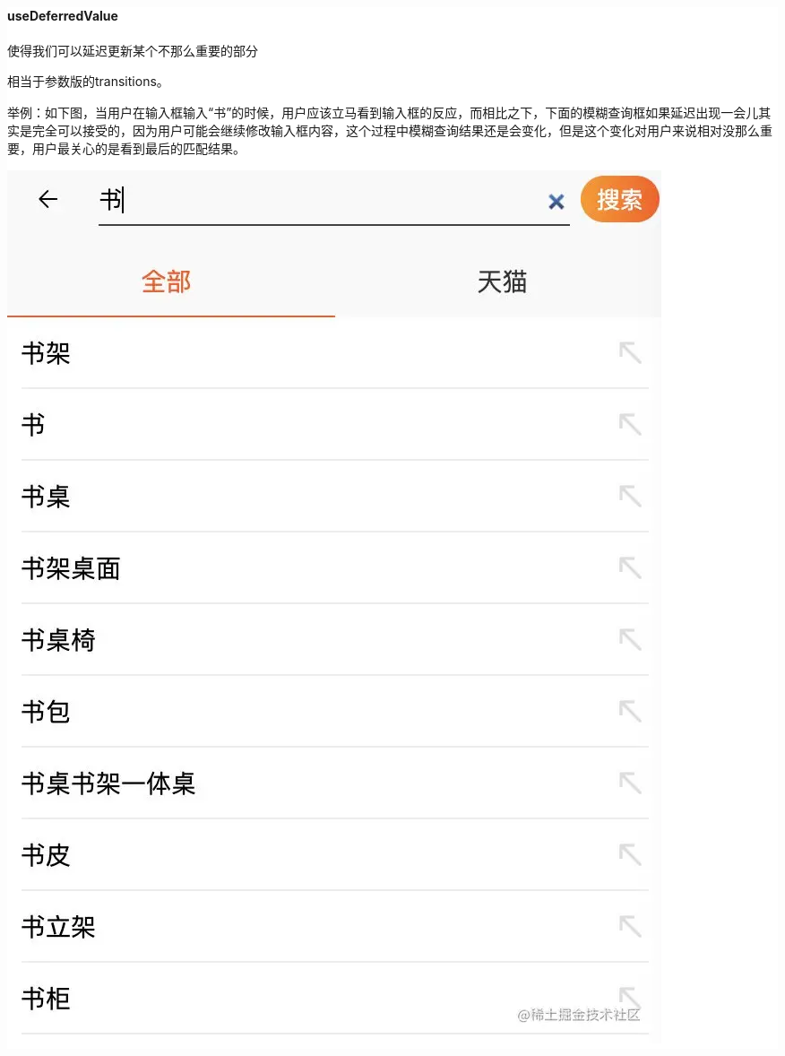 #### useDeferredValue
使得我们可以延迟更新某个不那么重要的部分

相当于参数版的transitions。

举例：如下图，当用户在输入框输入“书”的时候，用户应该立马看到输入框的反应，而相比之下，下面的模糊查询框如果延迟出现一会儿其实是完全可以接受的，因为用户可能会继续修改输入框内容，这个过程中模糊查询结果还是会变化，但是这个变化对用户来说相对没那么重要，用户最关心的是看到最后的匹配结果。

![3.png](./images/3.png)
